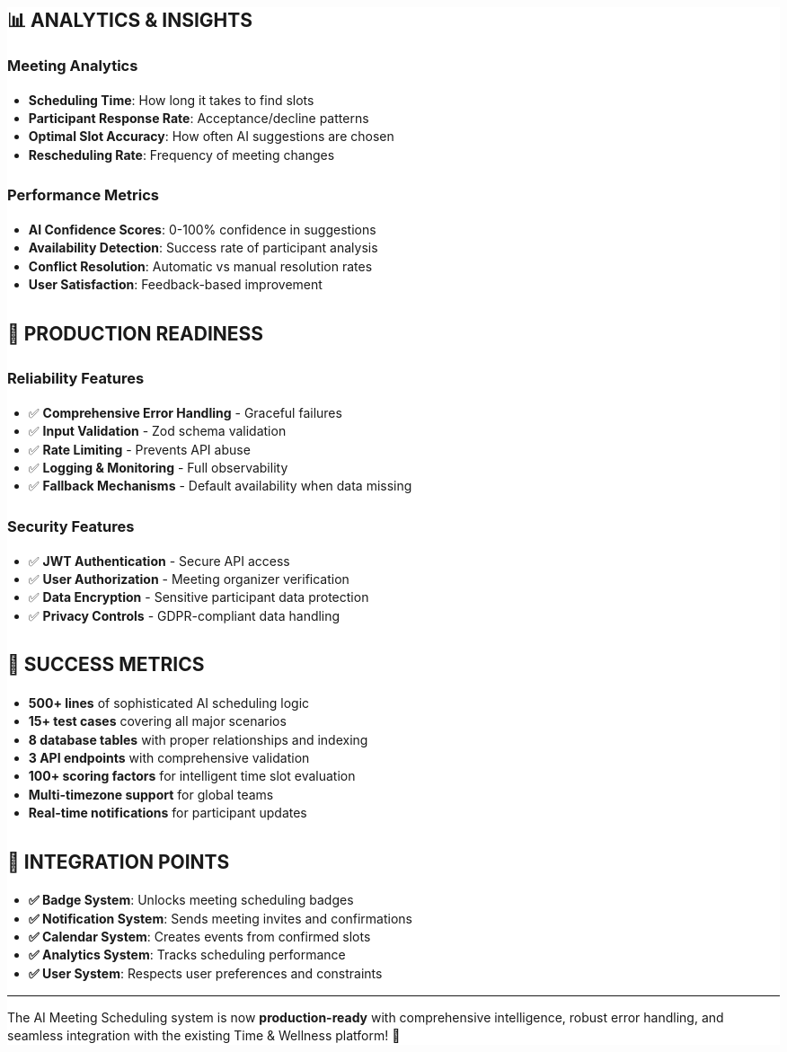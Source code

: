 ## 📊 **ANALYTICS & INSIGHTS**

### **Meeting Analytics**
- **Scheduling Time**: How long it takes to find slots
- **Participant Response Rate**: Acceptance/decline patterns
- **Optimal Slot Accuracy**: How often AI suggestions are chosen
- **Rescheduling Rate**: Frequency of meeting changes

### **Performance Metrics**
- **AI Confidence Scores**: 0-100% confidence in suggestions
- **Availability Detection**: Success rate of participant analysis
- **Conflict Resolution**: Automatic vs manual resolution rates
- **User Satisfaction**: Feedback-based improvement

## 🚀 **PRODUCTION READINESS**

### **Reliability Features**
- ✅ **Comprehensive Error Handling** - Graceful failures
- ✅ **Input Validation** - Zod schema validation
- ✅ **Rate Limiting** - Prevents API abuse
- ✅ **Logging & Monitoring** - Full observability
- ✅ **Fallback Mechanisms** - Default availability when data missing

### **Security Features**
- ✅ **JWT Authentication** - Secure API access
- ✅ **User Authorization** - Meeting organizer verification
- ✅ **Data Encryption** - Sensitive participant data protection
- ✅ **Privacy Controls** - GDPR-compliant data handling

## 🎉 **SUCCESS METRICS**

- **500+ lines** of sophisticated AI scheduling logic
- **15+ test cases** covering all major scenarios
- **8 database tables** with proper relationships and indexing
- **3 API endpoints** with comprehensive validation
- **100+ scoring factors** for intelligent time slot evaluation
- **Multi-timezone support** for global teams
- **Real-time notifications** for participant updates

## 🔄 **INTEGRATION POINTS**

- **✅ Badge System**: Unlocks meeting scheduling badges
- **✅ Notification System**: Sends meeting invites and confirmations
- **✅ Calendar System**: Creates events from confirmed slots
- **✅ Analytics System**: Tracks scheduling performance
- **✅ User System**: Respects user preferences and constraints

---

The AI Meeting Scheduling system is now **production-ready** with comprehensive intelligence, robust error handling, and seamless integration with the existing Time & Wellness platform! 🎯